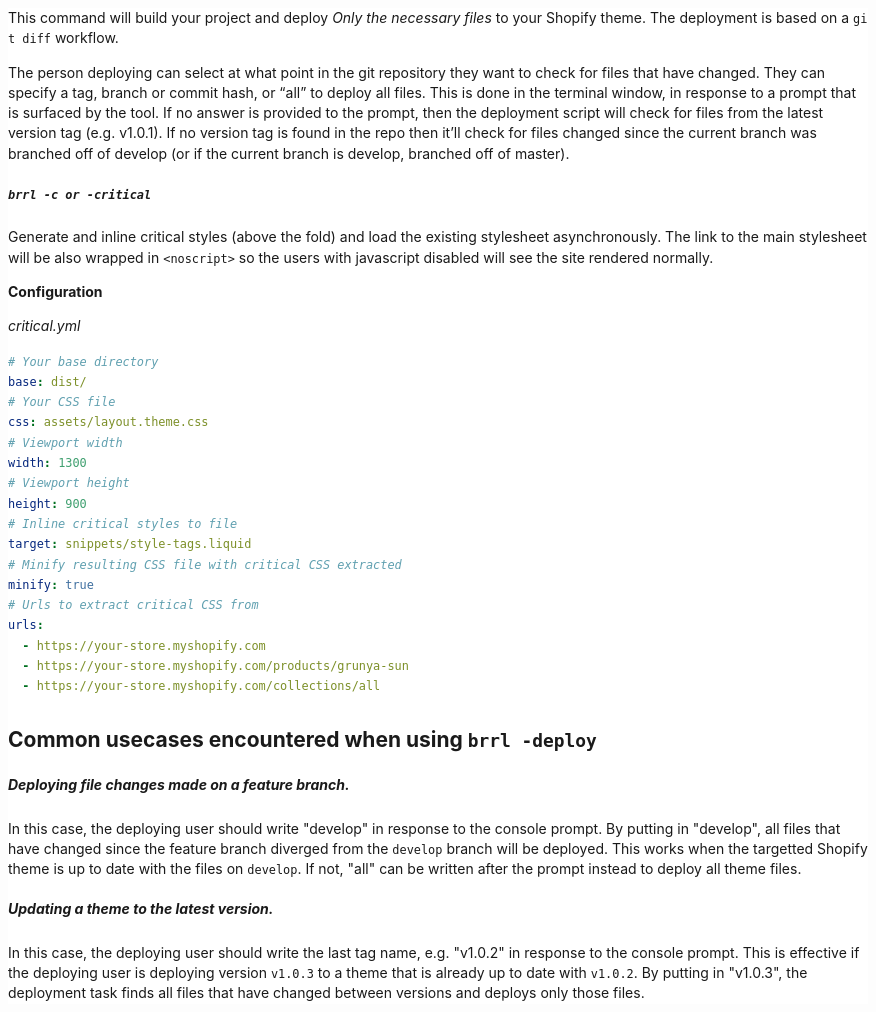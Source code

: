This command will build your project and deploy *Only the necessary files* to your Shopify theme. The deployment is based on a ```git diff``` workflow. 

The person deploying can select at what point in the git repository they want to check for files that have changed. They can specify a tag, branch or commit hash, or “all” to deploy all files. This is done in the terminal window, in response to a prompt that is surfaced by the tool. If no answer is provided to the prompt, then the deployment script will check for files from the latest version tag (e.g. v1.0.1). If no version tag is found in the repo then it’ll check for files changed since the current branch was branched off of develop (or if the current branch is develop, branched off of master).

##### ```brrl -c or -critical```
Generate and inline critical styles (above the fold) and load the
existing stylesheet asynchronously. The link to the main stylesheet will
be also wrapped in `<noscript>` so the users with javascript disabled
will see the site rendered normally.

__Configuration__

_critical.yml_

```yml
# Your base directory
base: dist/
# Your CSS file
css: assets/layout.theme.css
# Viewport width
width: 1300
# Viewport height
height: 900
# Inline critical styles to file
target: snippets/style-tags.liquid
# Minify resulting CSS file with critical CSS extracted
minify: true
# Urls to extract critical CSS from
urls:
  - https://your-store.myshopify.com
  - https://your-store.myshopify.com/products/grunya-sun
  - https://your-store.myshopify.com/collections/all
```

## Common usecases encountered when using  ```brrl -deploy```

##### Deploying file changes made on a feature branch.

In this case, the deploying user should write "develop" in response to the console prompt. By putting in "develop", all files that have changed since the feature branch diverged from the `develop` branch will be deployed. This works when the targetted Shopify theme is up to date with the files on `develop`. If not, "all" can be written after the prompt instead to deploy all theme files.

##### Updating a theme to the latest version.

In this case, the deploying user should write the last tag name, e.g. "v1.0.2" in response to the console prompt. This is effective if the deploying user is deploying version `v1.0.3` to a theme that is already up to date with `v1.0.2`. By putting in "v1.0.3", the deployment task finds all files that have changed between versions and deploys only those files.
